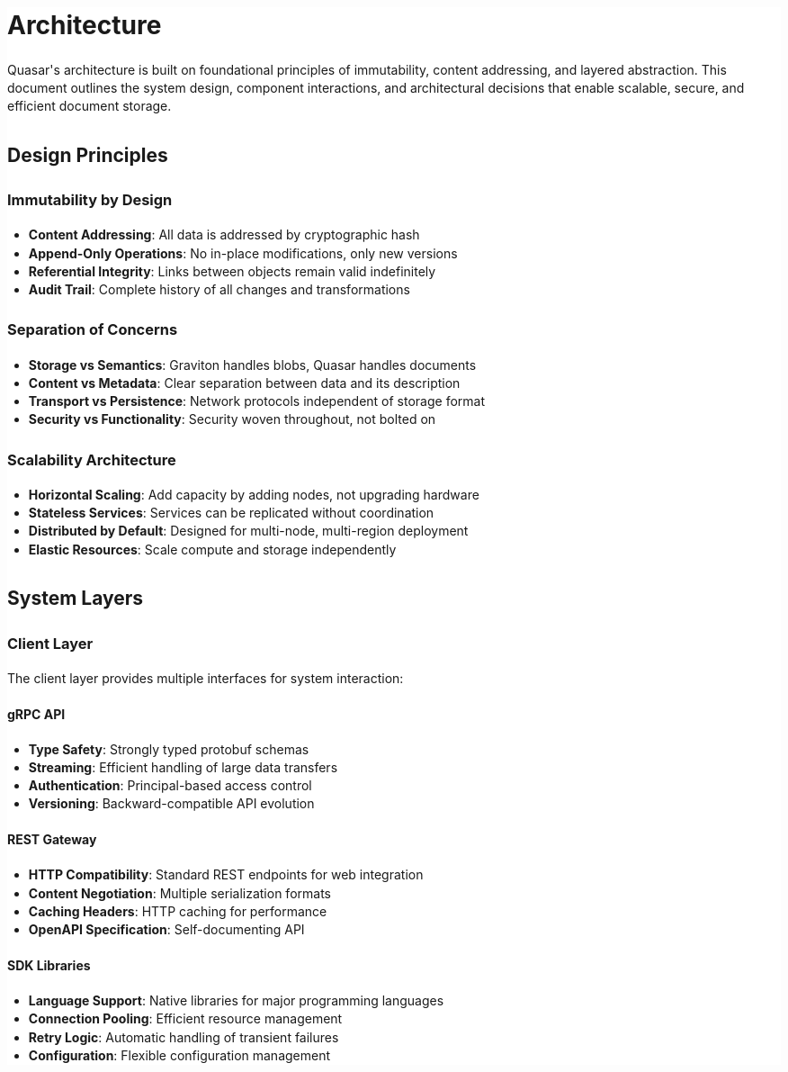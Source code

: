 # Architecture

Quasar's architecture is built on foundational principles of immutability, content addressing, and layered abstraction. This document outlines the system design, component interactions, and architectural decisions that enable scalable, secure, and efficient document storage.

## Design Principles

### Immutability by Design
- **Content Addressing**: All data is addressed by cryptographic hash
- **Append-Only Operations**: No in-place modifications, only new versions
- **Referential Integrity**: Links between objects remain valid indefinitely
- **Audit Trail**: Complete history of all changes and transformations

### Separation of Concerns
- **Storage vs Semantics**: Graviton handles blobs, Quasar handles documents
- **Content vs Metadata**: Clear separation between data and its description
- **Transport vs Persistence**: Network protocols independent of storage format
- **Security vs Functionality**: Security woven throughout, not bolted on

### Scalability Architecture
- **Horizontal Scaling**: Add capacity by adding nodes, not upgrading hardware
- **Stateless Services**: Services can be replicated without coordination
- **Distributed by Default**: Designed for multi-node, multi-region deployment
- **Elastic Resources**: Scale compute and storage independently

## System Layers

### Client Layer
The client layer provides multiple interfaces for system interaction:

#### gRPC API
- **Type Safety**: Strongly typed protobuf schemas
- **Streaming**: Efficient handling of large data transfers
- **Authentication**: Principal-based access control
- **Versioning**: Backward-compatible API evolution

#### REST Gateway
- **HTTP Compatibility**: Standard REST endpoints for web integration
- **Content Negotiation**: Multiple serialization formats
- **Caching Headers**: HTTP caching for performance
- **OpenAPI Specification**: Self-documenting API

#### SDK Libraries
- **Language Support**: Native libraries for major programming languages
- **Connection Pooling**: Efficient resource management
- **Retry Logic**: Automatic handling of transient failures
- **Configuration**: Flexible configuration management
